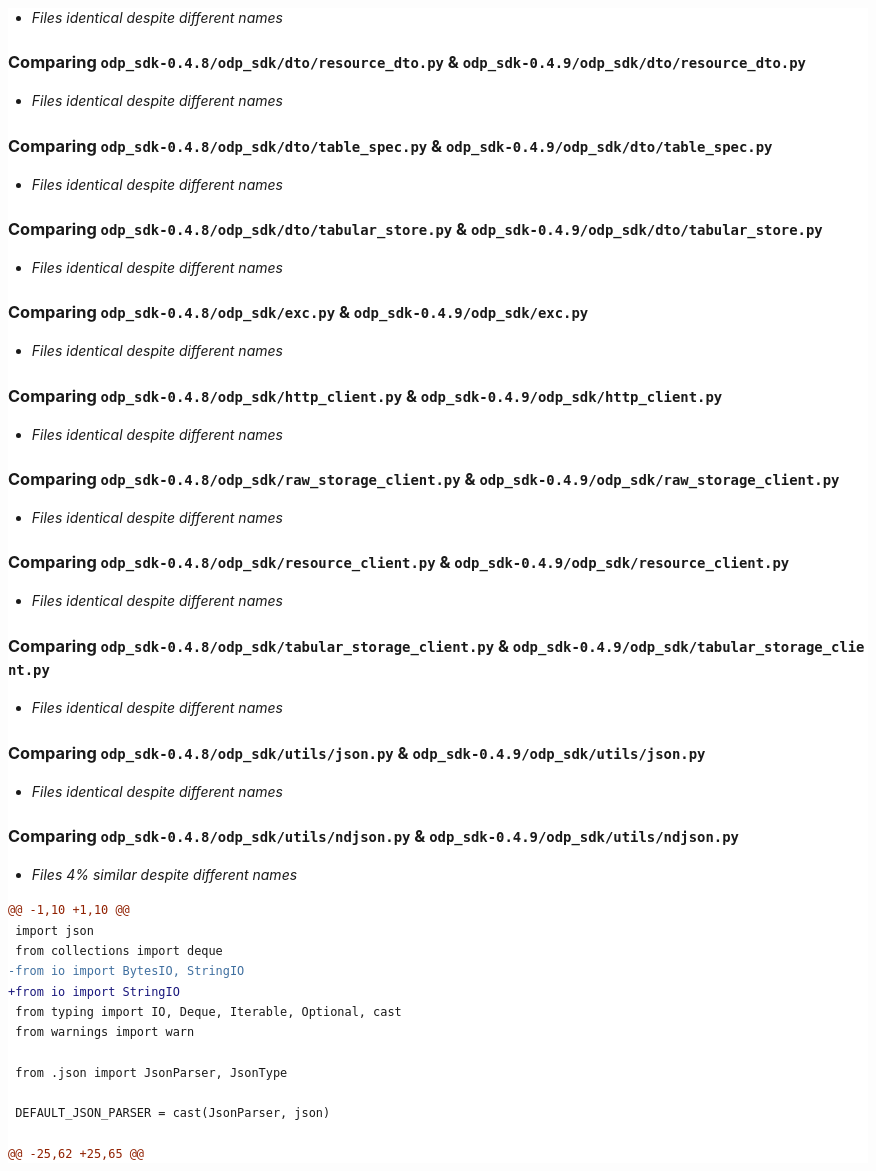  * *Files identical despite different names*

### Comparing `odp_sdk-0.4.8/odp_sdk/dto/resource_dto.py` & `odp_sdk-0.4.9/odp_sdk/dto/resource_dto.py`

 * *Files identical despite different names*

### Comparing `odp_sdk-0.4.8/odp_sdk/dto/table_spec.py` & `odp_sdk-0.4.9/odp_sdk/dto/table_spec.py`

 * *Files identical despite different names*

### Comparing `odp_sdk-0.4.8/odp_sdk/dto/tabular_store.py` & `odp_sdk-0.4.9/odp_sdk/dto/tabular_store.py`

 * *Files identical despite different names*

### Comparing `odp_sdk-0.4.8/odp_sdk/exc.py` & `odp_sdk-0.4.9/odp_sdk/exc.py`

 * *Files identical despite different names*

### Comparing `odp_sdk-0.4.8/odp_sdk/http_client.py` & `odp_sdk-0.4.9/odp_sdk/http_client.py`

 * *Files identical despite different names*

### Comparing `odp_sdk-0.4.8/odp_sdk/raw_storage_client.py` & `odp_sdk-0.4.9/odp_sdk/raw_storage_client.py`

 * *Files identical despite different names*

### Comparing `odp_sdk-0.4.8/odp_sdk/resource_client.py` & `odp_sdk-0.4.9/odp_sdk/resource_client.py`

 * *Files identical despite different names*

### Comparing `odp_sdk-0.4.8/odp_sdk/tabular_storage_client.py` & `odp_sdk-0.4.9/odp_sdk/tabular_storage_client.py`

 * *Files identical despite different names*

### Comparing `odp_sdk-0.4.8/odp_sdk/utils/json.py` & `odp_sdk-0.4.9/odp_sdk/utils/json.py`

 * *Files identical despite different names*

### Comparing `odp_sdk-0.4.8/odp_sdk/utils/ndjson.py` & `odp_sdk-0.4.9/odp_sdk/utils/ndjson.py`

 * *Files 4% similar despite different names*

```diff
@@ -1,10 +1,10 @@
 import json
 from collections import deque
-from io import BytesIO, StringIO
+from io import StringIO
 from typing import IO, Deque, Iterable, Optional, cast
 from warnings import warn
 
 from .json import JsonParser, JsonType
 
 DEFAULT_JSON_PARSER = cast(JsonParser, json)
 
@@ -25,62 +25,65 @@
```
